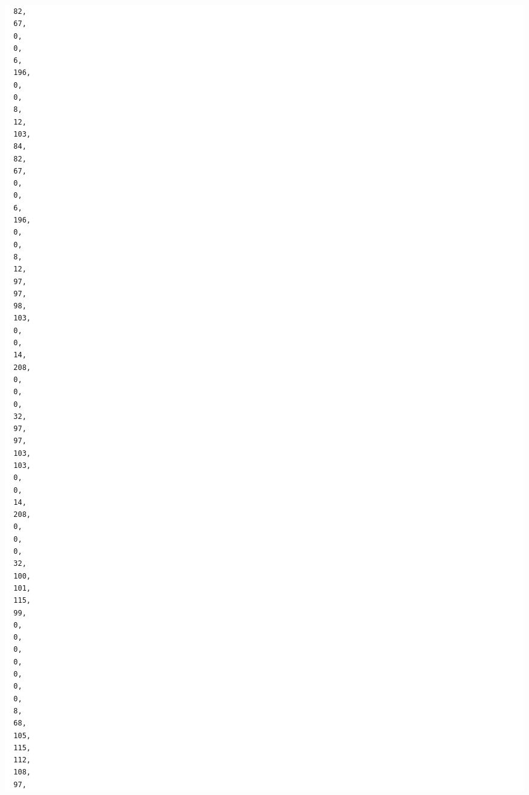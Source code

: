       82,
      67,
      0,
      0,
      6,
      196,
      0,
      0,
      8,
      12,
      103,
      84,
      82,
      67,
      0,
      0,
      6,
      196,
      0,
      0,
      8,
      12,
      97,
      97,
      98,
      103,
      0,
      0,
      14,
      208,
      0,
      0,
      0,
      32,
      97,
      97,
      103,
      103,
      0,
      0,
      14,
      208,
      0,
      0,
      0,
      32,
      100,
      101,
      115,
      99,
      0,
      0,
      0,
      0,
      0,
      0,
      0,
      8,
      68,
      105,
      115,
      112,
      108,
      97,